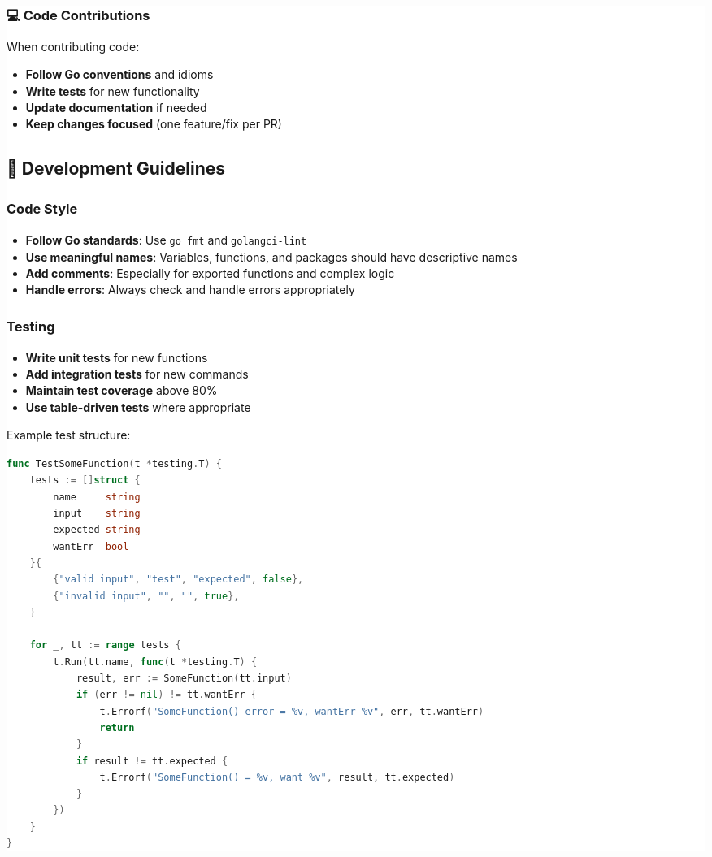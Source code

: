 ### 💻 Code Contributions

When contributing code:

- **Follow Go conventions** and idioms
- **Write tests** for new functionality
- **Update documentation** if needed
- **Keep changes focused** (one feature/fix per PR)

## 🔧 Development Guidelines

### Code Style

- **Follow Go standards**: Use `go fmt` and `golangci-lint`
- **Use meaningful names**: Variables, functions, and packages should have descriptive names
- **Add comments**: Especially for exported functions and complex logic
- **Handle errors**: Always check and handle errors appropriately

### Testing

- **Write unit tests** for new functions
- **Add integration tests** for new commands
- **Maintain test coverage** above 80%
- **Use table-driven tests** where appropriate

Example test structure:
```go
func TestSomeFunction(t *testing.T) {
    tests := []struct {
        name     string
        input    string
        expected string
        wantErr  bool
    }{
        {"valid input", "test", "expected", false},
        {"invalid input", "", "", true},
    }

    for _, tt := range tests {
        t.Run(tt.name, func(t *testing.T) {
            result, err := SomeFunction(tt.input)
            if (err != nil) != tt.wantErr {
                t.Errorf("SomeFunction() error = %v, wantErr %v", err, tt.wantErr)
                return
            }
            if result != tt.expected {
                t.Errorf("SomeFunction() = %v, want %v", result, tt.expected)
            }
        })
    }
}
```
